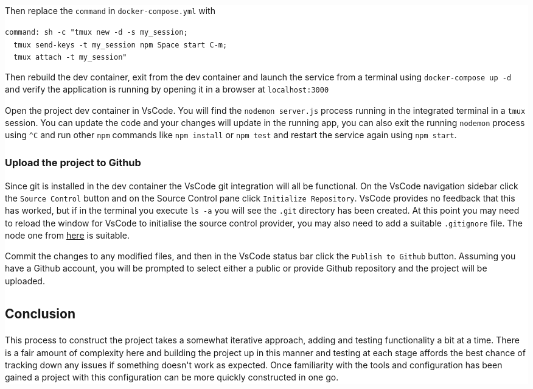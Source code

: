 Then replace the `command` in `docker-compose.yml` with

    command: sh -c "tmux new -d -s my_session;
      tmux send-keys -t my_session npm Space start C-m;
      tmux attach -t my_session"

Then rebuild the dev container, exit from the dev container and launch the service from a terminal using `docker-compose up -d` and verify the application is running by opening it in a browser at `localhost:3000`

Open the project dev container in VsCode. You will find the `nodemon server.js` process running in the integrated terminal in a `tmux` session. You can update the code and your changes will update in the running app, you can also exit the running `nodemon` process using `^C` and run other `npm` commands like `npm install` or `npm test` and restart the service again using `npm start`.

### Upload the project to Github

Since git is installed in the dev container the VsCode git integration will all be functional. On the VsCode navigation sidebar click the `Source Control` button and on the Source Control pane click `Initialize Repository`. VsCode provides no feedback that this has worked, but if in the terminal you execute `ls -a` you will see the `.git` directory has been created. At this point you may need to reload the window for VsCode to initialise the source control provider, you may also need to add a suitable `.gitignore` file. The node one from [here](https://github.com/github/gitignore) is suitable.

Commit the changes to any modified files, and then in the VsCode status bar click the `Publish to Github` button. Assuming you have a Github account, you will be prompted to select either a public or provide Github repository and the project will be uploaded.

## Conclusion

This process to construct the project takes a somewhat iterative approach, adding and testing functionality a bit at a time. There is a fair amount of complexity here and building the project up in this manner and testing at each stage affords the best chance of tracking down any issues if something doesn't work as expected. Once familiarity with the tools and configuration has been gained a project with this configuration can be more quickly constructed in one go.
